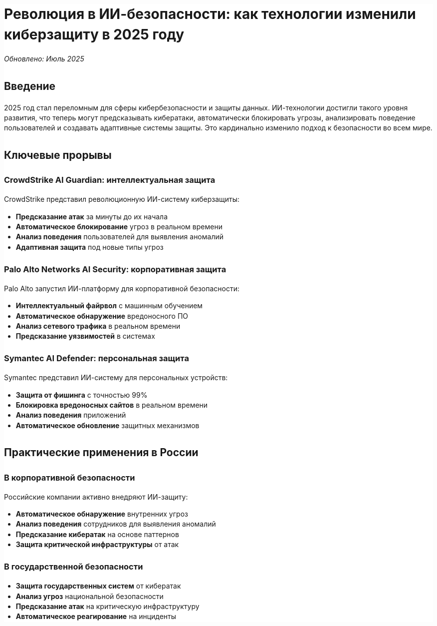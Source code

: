 # Революция в ИИ-безопасности: как технологии изменили киберзащиту в 2025 году

*Обновлено: Июль 2025*

## Введение

2025 год стал переломным для сферы кибербезопасности и защиты данных. ИИ-технологии достигли такого уровня развития, что теперь могут предсказывать кибератаки, автоматически блокировать угрозы, анализировать поведение пользователей и создавать адаптивные системы защиты. Это кардинально изменило подход к безопасности во всем мире.

## Ключевые прорывы

### CrowdStrike AI Guardian: интеллектуальная защита
CrowdStrike представил революционную ИИ-систему киберзащиты:
- **Предсказание атак** за минуты до их начала
- **Автоматическое блокирование** угроз в реальном времени
- **Анализ поведения** пользователей для выявления аномалий
- **Адаптивная защита** под новые типы угроз

### Palo Alto Networks AI Security: корпоративная защита
Palo Alto запустил ИИ-платформу для корпоративной безопасности:
- **Интеллектуальный файрвол** с машинным обучением
- **Автоматическое обнаружение** вредоносного ПО
- **Анализ сетевого трафика** в реальном времени
- **Предсказание уязвимостей** в системах

### Symantec AI Defender: персональная защита
Symantec представил ИИ-систему для персональных устройств:
- **Защита от фишинга** с точностью 99%
- **Блокировка вредоносных сайтов** в реальном времени
- **Анализ поведения** приложений
- **Автоматическое обновление** защитных механизмов

## Практические применения в России

### В корпоративной безопасности
Российские компании активно внедряют ИИ-защиту:
- **Автоматическое обнаружение** внутренних угроз
- **Анализ поведения** сотрудников для выявления аномалий
- **Предсказание кибератак** на основе паттернов
- **Защита критической инфраструктуры** от атак

### В государственной безопасности
- **Защита государственных систем** от кибератак
- **Анализ угроз** национальной безопасности
- **Предсказание атак** на критическую инфраструктуру
- **Автоматическое реагирование** на инциденты

